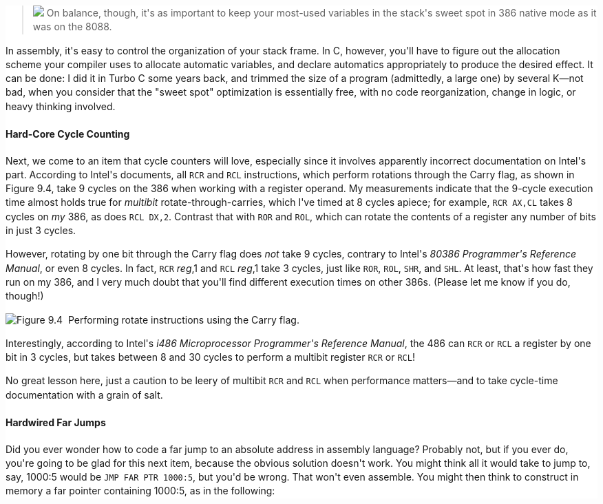 > ![](../images/i.jpg)
> On balance, though, it's as important to keep your most-used variables
> in the stack's sweet spot in 386 native mode as it was on the 8088.

In assembly, it's easy to control the organization of your stack frame.
In C, however, you'll have to figure out the allocation scheme your
compiler uses to allocate automatic variables, and declare automatics
appropriately to produce the desired effect. It can be done: I did it in
Turbo C some years back, and trimmed the size of a program (admittedly,
a large one) by several K—not bad, when you consider that the "sweet
spot" optimization is essentially free, with no code reorganization,
change in logic, or heavy thinking involved.

#### Hard-Core Cycle Counting

Next, we come to an item that cycle counters will love, especially since
it involves apparently incorrect documentation on Intel's part.
According to Intel's documents, all `RCR` and `RCL` instructions,
which perform rotations through the Carry flag, as shown in Figure 9.4,
take 9 cycles on the 386 when working with a register operand. My
measurements indicate that the 9-cycle execution time almost holds true
for *multibit* rotate-through-carries, which I've timed at 8 cycles
apiece; for example, `RCR AX,CL` takes 8 cycles on *my* 386, as does
`RCL DX,2`. Contrast that with `ROR` and `ROL`, which can rotate
the contents of a register any number of bits in just 3 cycles.

However, rotating by one bit through the Carry flag does *not* take 9
cycles, contrary to Intel's *80386 Programmer's Reference Manual*, or
even 8 cycles. In fact, `RCR` *reg*,1 and `RCL` *reg*,1 take 3
cycles, just like `ROR`, `ROL`, `SHR`, and `SHL`. At least, that's how
fast they run on my 386, and I very much doubt that you'll find
different execution times on other 386s. (Please let me know if you do,
though!)

![**Figure 9.4**  *Performing rotate instructions using the Carry flag.*](../images/09-04.jpg)

Interestingly, according to Intel's *i486 Microprocessor Programmer's
Reference Manual*, the 486 can `RCR` or `RCL` a register by one bit
in 3 cycles, but takes between 8 and 30 cycles to perform a multibit
register `RCR` or `RCL`!

No great lesson here, just a caution to be leery of multibit `RCR` and
`RCL` when performance matters—and to take cycle-time documentation
with a grain of salt.

#### Hardwired Far Jumps

Did you ever wonder how to code a far jump to an absolute address in
assembly language? Probably not, but if you ever do, you're going to be
glad for this next item, because the obvious solution doesn't work. You
might think all it would take to jump to, say, 1000:5 would be `JMP FAR
PTR 1000:5`, but you'd be wrong. That won't even assemble. You might
then think to construct in memory a far pointer containing 1000:5, as in
the following:
